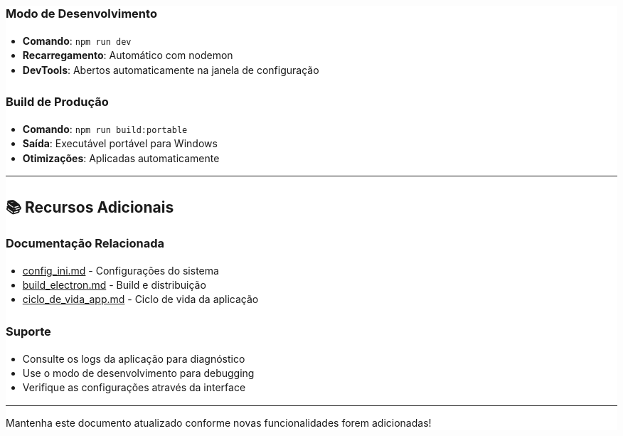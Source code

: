 ### Modo de Desenvolvimento
- **Comando**: `npm run dev`
- **Recarregamento**: Automático com nodemon
- **DevTools**: Abertos automaticamente na janela de configuração

### Build de Produção
- **Comando**: `npm run build:portable`
- **Saída**: Executável portável para Windows
- **Otimizações**: Aplicadas automaticamente

---

## 📚 Recursos Adicionais

### Documentação Relacionada
- [config_ini.md](./config_ini.md) - Configurações do sistema
- [build_electron.md](./build_electron.md) - Build e distribuição
- [ciclo_de_vida_app.md](./ciclo_de_vida_app.md) - Ciclo de vida da aplicação

### Suporte
- Consulte os logs da aplicação para diagnóstico
- Use o modo de desenvolvimento para debugging
- Verifique as configurações através da interface

---

Mantenha este documento atualizado conforme novas funcionalidades forem adicionadas!
